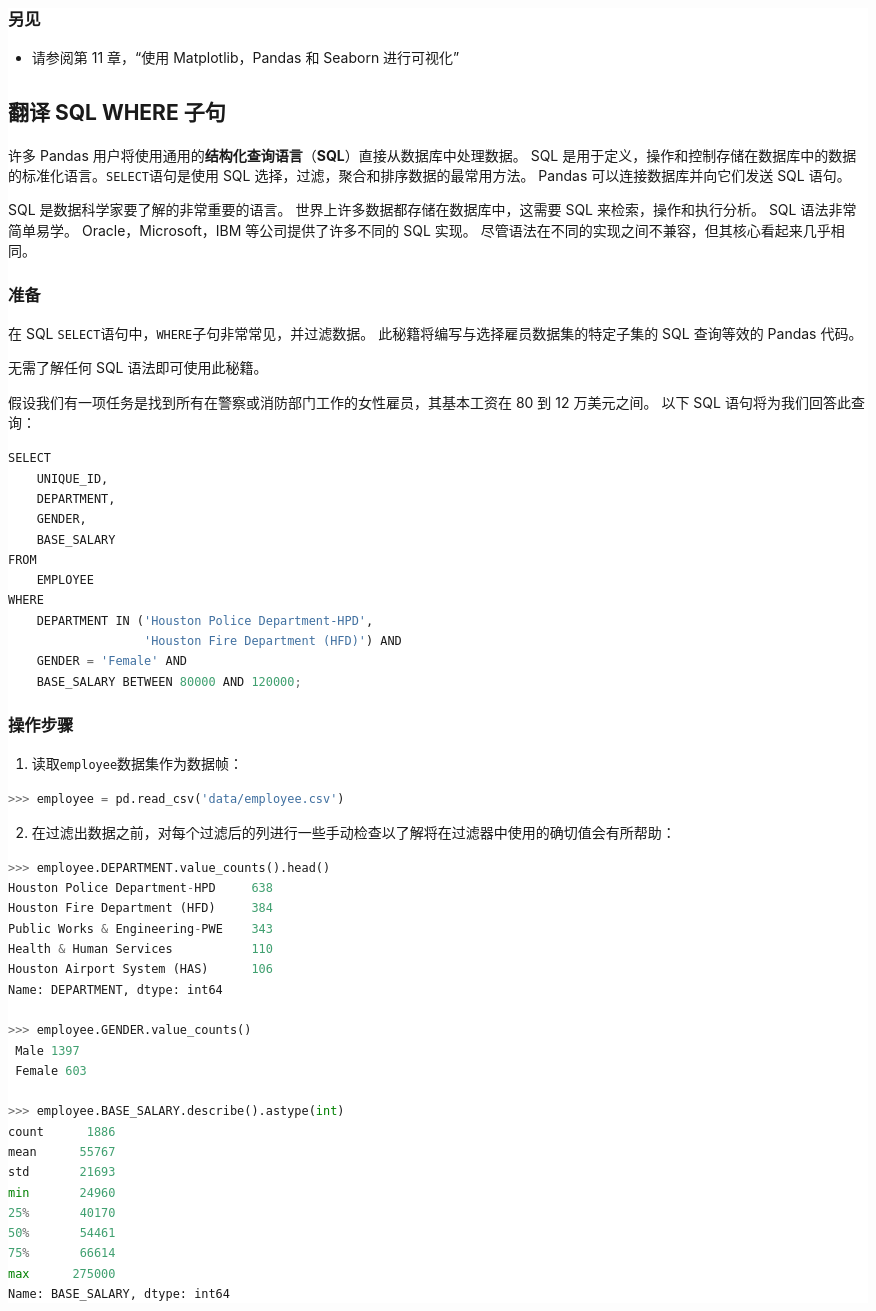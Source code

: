 ### 另见

*   请参阅第 11 章，“使用 Matplotlib，Pandas 和 Seaborn 进行可视化”

## 翻译 SQL WHERE 子句

许多 Pandas 用户将使用通用的**结构化查询语言**（**SQL**）直接从数据库中处理数据。 SQL 是用于定义，操作和控制存储在数据库中的数据的标准化语言。`SELECT`语句是使用 SQL 选择，过滤，聚合和排序数据的最常用方法。 Pandas 可以连接数据库并向它们发送 SQL 语句。

SQL 是数据科学家要了解的非常重要的语言。 世界上许多数据都存储在数据库中，这需要 SQL 来检索，操作和执行分析。 SQL 语法非常简单易学。 Oracle，Microsoft，IBM 等公司提供了许多不同的 SQL 实现。 尽管语法在不同的实现之间不兼容，但其核心看起来几乎相同。

### 准备

在 SQL `SELECT`语句中，`WHERE`子句非常常见，并过滤数据。 此秘籍将编写与选择雇员数据集的特定子集的 SQL 查询等效的 Pandas 代码。

无需了解任何 SQL 语法即可使用此秘籍。

假设我们有一项任务是找到所有在警察或消防部门工作的女性雇员，其基本工资在 80 到 12 万美元之间。 以下 SQL 语句将为我们回答此查询：

```py
SELECT
    UNIQUE_ID,
    DEPARTMENT,
    GENDER,
    BASE_SALARY
FROM
    EMPLOYEE
WHERE
    DEPARTMENT IN ('Houston Police Department-HPD', 
                   'Houston Fire Department (HFD)') AND
    GENDER = 'Female' AND 
    BASE_SALARY BETWEEN 80000 AND 120000;
```

### 操作步骤

1.  读取`employee`数据集作为数据帧：

```py
>>> employee = pd.read_csv('data/employee.csv')
```

2.  在过滤出数据之前，对每个过滤后的列进行一些手动检查以了解将在过滤器中使用的确切值会有所帮助：

```py
>>> employee.DEPARTMENT.value_counts().head()
Houston Police Department-HPD     638
Houston Fire Department (HFD)     384
Public Works & Engineering-PWE    343
Health & Human Services           110
Houston Airport System (HAS)      106
Name: DEPARTMENT, dtype: int64

>>> employee.GENDER.value_counts()
 Male 1397
 Female 603

>>> employee.BASE_SALARY.describe().astype(int)
count      1886
mean      55767
std       21693
min       24960
25%       40170
50%       54461
75%       66614
max      275000
Name: BASE_SALARY, dtype: int64
```